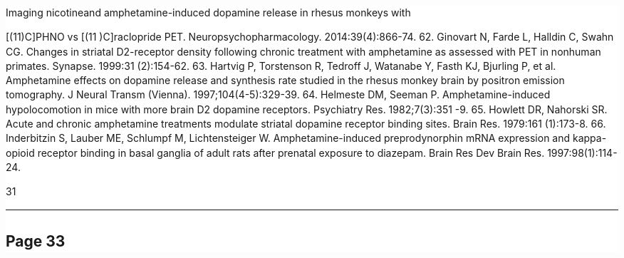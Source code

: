 Imaging nicotineand amphetamine-induced dopamine release in rhesus monkeys with

[(11)C]PHNO vs [(11 )C]raclopride PET. Neuropsychopharmacology. 2014:39(4):866-74. 62. Ginovart N, Farde L, Halldin C, Swahn CG. Changes in striatal D2-receptor density following chronic treatment with amphetamine as assessed with PET in nonhuman primates. Synapse. 1999:31 (2):154-62. 63. Hartvig P, Torstenson R, Tedroff J, Watanabe Y, Fasth KJ, Bjurling P, et al. Amphetamine effects on dopamine release and synthesis rate studied in the rhesus monkey brain by positron emission tomography. J Neural Transm (Vienna). 1997;104(4-5):329-39. 64. Helmeste DM, Seeman P. Amphetamine-induced hypolocomotion in mice with more brain D2 dopamine receptors. Psychiatry Res. 1982;7(3):351 -9. 65. Howlett DR, Nahorski SR. Acute and chronic amphetamine treatments modulate striatal dopamine receptor binding sites. Brain Res. 1979:161 (1):173-8. 66. Inderbitzin S, Lauber ME, Schlumpf M, Lichtensteiger W. Amphetamine-induced preprodynorphin mRNA expression and kappa-opioid receptor binding in basal ganglia of adult rats after prenatal exposure to diazepam. Brain Res Dev Brain Res. 1997:98(1):114-24.

31

---

## Page 33
